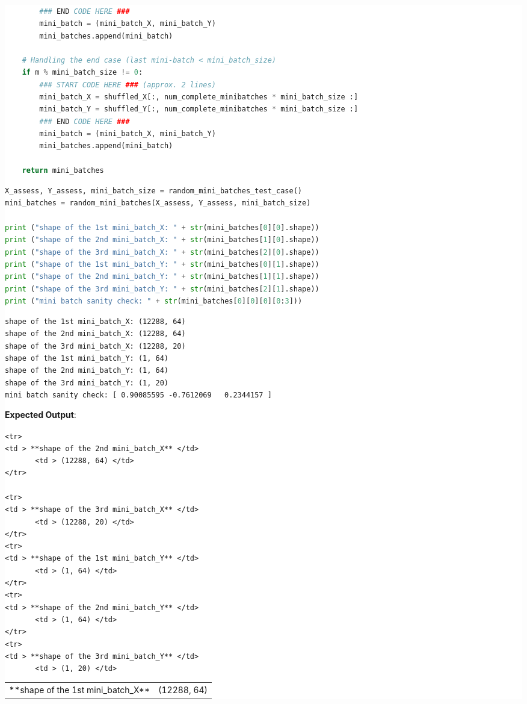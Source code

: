 ```python
        ### END CODE HERE ###
        mini_batch = (mini_batch_X, mini_batch_Y)
        mini_batches.append(mini_batch)
    
    # Handling the end case (last mini-batch < mini_batch_size)
    if m % mini_batch_size != 0:
        ### START CODE HERE ### (approx. 2 lines)
        mini_batch_X = shuffled_X[:, num_complete_minibatches * mini_batch_size :]
        mini_batch_Y = shuffled_Y[:, num_complete_minibatches * mini_batch_size :]
        ### END CODE HERE ###
        mini_batch = (mini_batch_X, mini_batch_Y)
        mini_batches.append(mini_batch)
    
    return mini_batches
```


```python
X_assess, Y_assess, mini_batch_size = random_mini_batches_test_case()
mini_batches = random_mini_batches(X_assess, Y_assess, mini_batch_size)

print ("shape of the 1st mini_batch_X: " + str(mini_batches[0][0].shape))
print ("shape of the 2nd mini_batch_X: " + str(mini_batches[1][0].shape))
print ("shape of the 3rd mini_batch_X: " + str(mini_batches[2][0].shape))
print ("shape of the 1st mini_batch_Y: " + str(mini_batches[0][1].shape))
print ("shape of the 2nd mini_batch_Y: " + str(mini_batches[1][1].shape)) 
print ("shape of the 3rd mini_batch_Y: " + str(mini_batches[2][1].shape))
print ("mini batch sanity check: " + str(mini_batches[0][0][0][0:3]))
```

    shape of the 1st mini_batch_X: (12288, 64)
    shape of the 2nd mini_batch_X: (12288, 64)
    shape of the 3rd mini_batch_X: (12288, 20)
    shape of the 1st mini_batch_Y: (1, 64)
    shape of the 2nd mini_batch_Y: (1, 64)
    shape of the 3rd mini_batch_Y: (1, 20)
    mini batch sanity check: [ 0.90085595 -0.7612069   0.2344157 ]


**Expected Output**:

<table style="width:50%"> 
    <tr>
    <td > **shape of the 1st mini_batch_X** </td> 
           <td > (12288, 64) </td> 
    </tr> 
    
    <tr>
    <td > **shape of the 2nd mini_batch_X** </td> 
           <td > (12288, 64) </td> 
    </tr> 
    
    <tr>
    <td > **shape of the 3rd mini_batch_X** </td> 
           <td > (12288, 20) </td> 
    </tr>
    <tr>
    <td > **shape of the 1st mini_batch_Y** </td> 
           <td > (1, 64) </td> 
    </tr> 
    <tr>
    <td > **shape of the 2nd mini_batch_Y** </td> 
           <td > (1, 64) </td> 
    </tr> 
    <tr>
    <td > **shape of the 3rd mini_batch_Y** </td> 
           <td > (1, 20) </td> 
